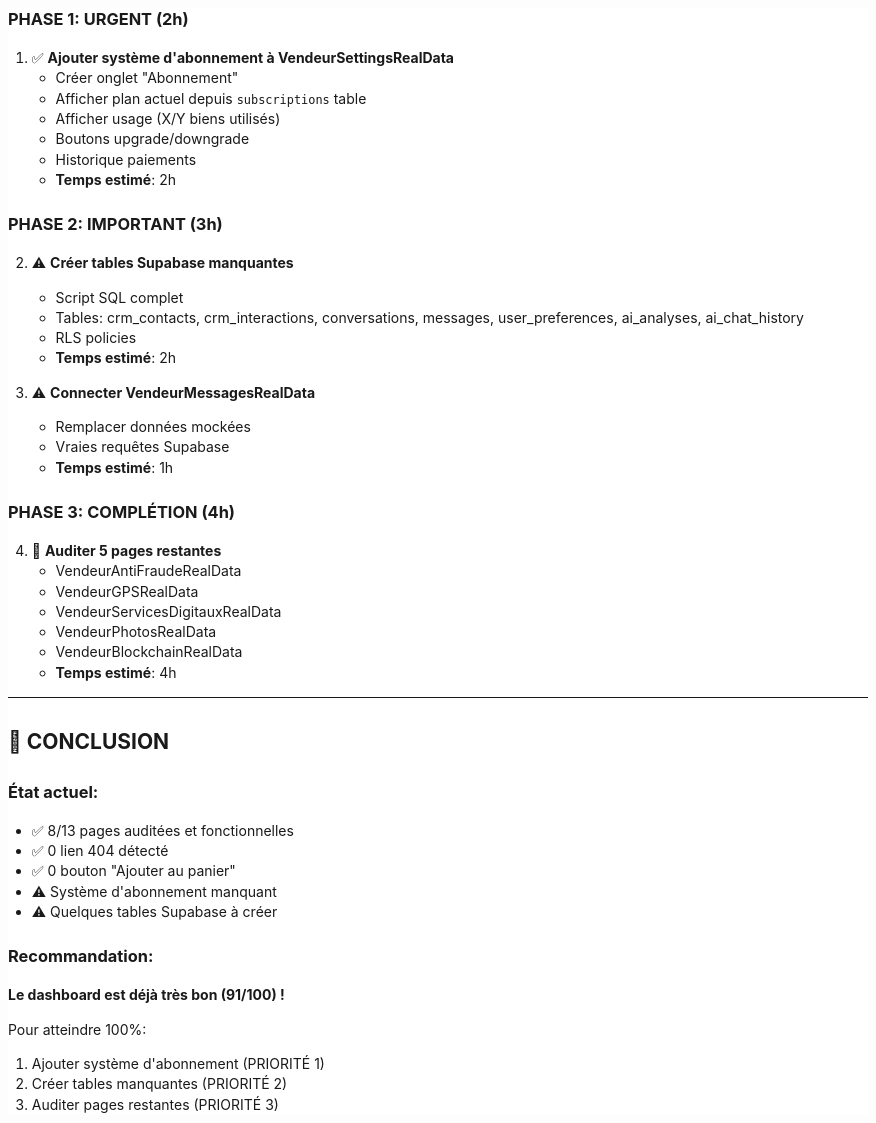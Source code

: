 ### PHASE 1: URGENT (2h)
1. ✅ **Ajouter système d'abonnement à VendeurSettingsRealData**
   - Créer onglet "Abonnement"
   - Afficher plan actuel depuis `subscriptions` table
   - Afficher usage (X/Y biens utilisés)
   - Boutons upgrade/downgrade
   - Historique paiements
   - **Temps estimé**: 2h

### PHASE 2: IMPORTANT (3h)
2. ⚠️ **Créer tables Supabase manquantes**
   - Script SQL complet
   - Tables: crm_contacts, crm_interactions, conversations, messages, user_preferences, ai_analyses, ai_chat_history
   - RLS policies
   - **Temps estimé**: 2h

3. ⚠️ **Connecter VendeurMessagesRealData**
   - Remplacer données mockées
   - Vraies requêtes Supabase
   - **Temps estimé**: 1h

### PHASE 3: COMPLÉTION (4h)
4. 🔶 **Auditer 5 pages restantes**
   - VendeurAntiFraudeRealData
   - VendeurGPSRealData
   - VendeurServicesDigitauxRealData
   - VendeurPhotosRealData
   - VendeurBlockchainRealData
   - **Temps estimé**: 4h

---

## 📝 CONCLUSION

### État actuel:
- ✅ 8/13 pages auditées et fonctionnelles
- ✅ 0 lien 404 détecté
- ✅ 0 bouton "Ajouter au panier"
- ⚠️ Système d'abonnement manquant
- ⚠️ Quelques tables Supabase à créer

### Recommandation:
**Le dashboard est déjà très bon (91/100) !**

Pour atteindre 100%:
1. Ajouter système d'abonnement (PRIORITÉ 1)
2. Créer tables manquantes (PRIORITÉ 2)
3. Auditer pages restantes (PRIORITÉ 3)
